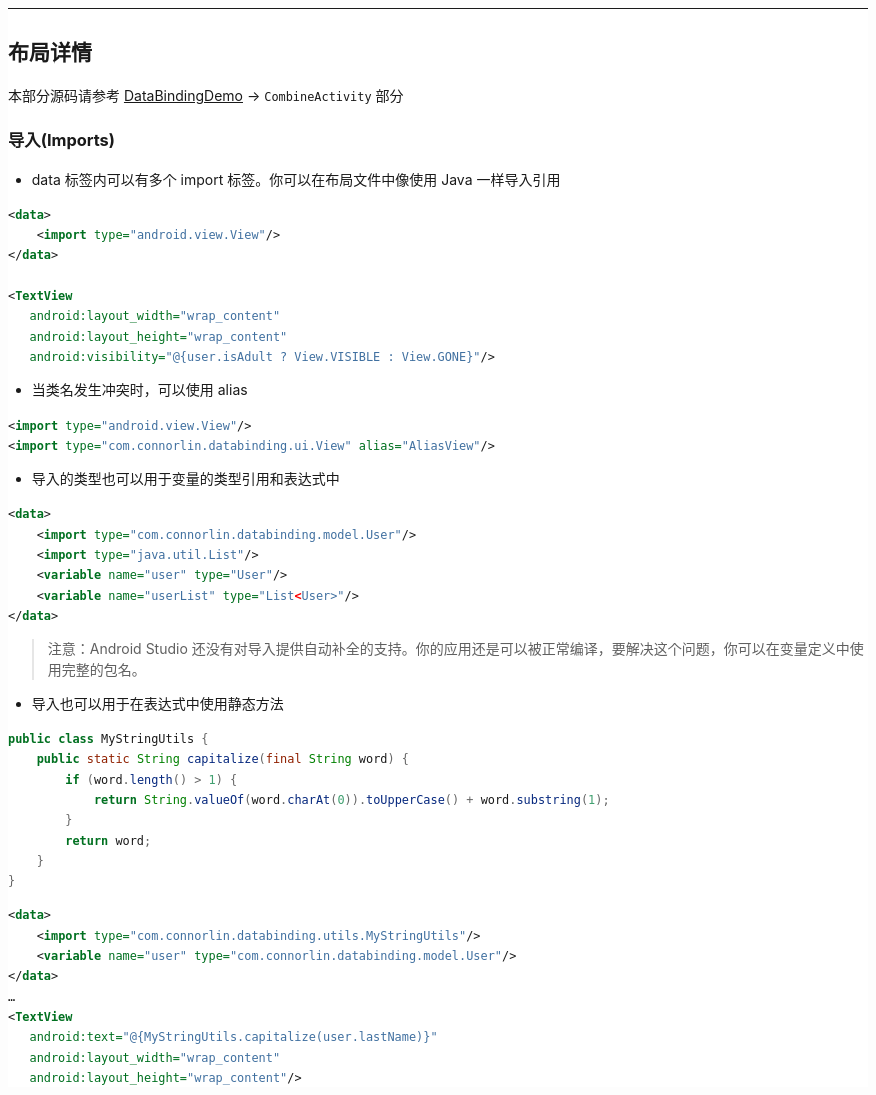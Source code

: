 ***

## 布局详情
本部分源码请参考 [DataBindingDemo][DataBindingDemo] -> `CombineActivity` 部分

### 导入(Imports)

+ data 标签内可以有多个 import 标签。你可以在布局文件中像使用 Java 一样导入引用

```xml
<data>
    <import type="android.view.View"/>
</data>

<TextView
   android:layout_width="wrap_content"
   android:layout_height="wrap_content"
   android:visibility="@{user.isAdult ? View.VISIBLE : View.GONE}"/>
```

+ 当类名发生冲突时，可以使用 alias

```xml
<import type="android.view.View"/>
<import type="com.connorlin.databinding.ui.View" alias="AliasView"/>
```

+ 导入的类型也可以用于变量的类型引用和表达式中

```xml
<data>
    <import type="com.connorlin.databinding.model.User"/>
    <import type="java.util.List"/>
    <variable name="user" type="User"/>
    <variable name="userList" type="List<User>"/>
</data>
```

> 注意：Android Studio 还没有对导入提供自动补全的支持。你的应用还是可以被正常编译，要解决这个问题，你可以在变量定义中使用完整的包名。

+ 导入也可以用于在表达式中使用静态方法

```java
public class MyStringUtils {
    public static String capitalize(final String word) {
        if (word.length() > 1) {
            return String.valueOf(word.charAt(0)).toUpperCase() + word.substring(1);
        }
        return word;
    }
}
```

```xml
<data>
    <import type="com.connorlin.databinding.utils.MyStringUtils"/>
    <variable name="user" type="com.connorlin.databinding.model.User"/>
</data>
…
<TextView
   android:text="@{MyStringUtils.capitalize(user.lastName)}"
   android:layout_width="wrap_content"
   android:layout_height="wrap_content"/>
```


[DataBindingDemo]: https://github.com/ConnorLin/DataBindingDemo